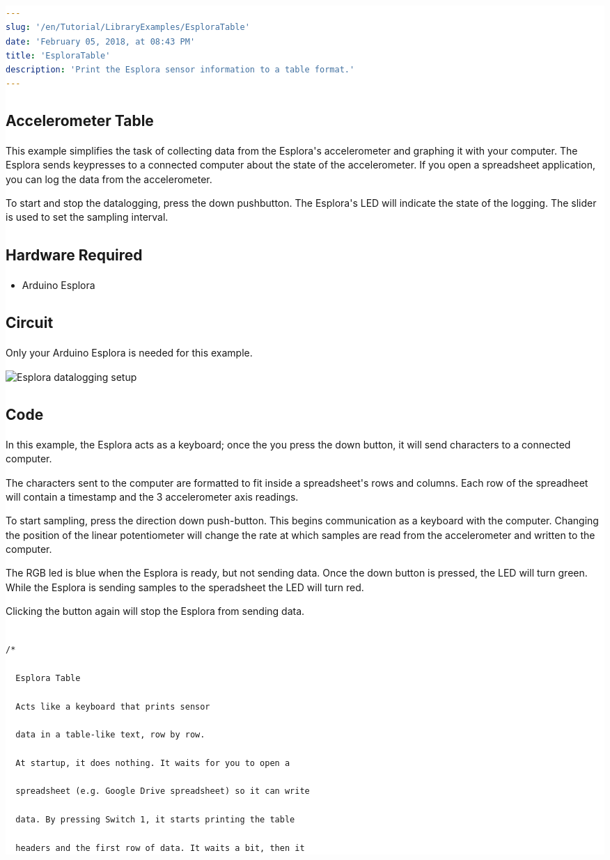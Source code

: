 ```yaml
---
slug: '/en/Tutorial/LibraryExamples/EsploraTable'
date: 'February 05, 2018, at 08:43 PM'
title: 'EsploraTable'
description: 'Print the Esplora sensor information to a table format.'
---
```




## Accelerometer Table

This example simplifies the task of collecting data from the Esplora's accelerometer and graphing it with your computer. The Esplora sends keypresses to a connected computer about the state of the accelerometer. If you open a spreadsheet application, you can log the data from the accelerometer.

To start and stop the datalogging, press the down pushbutton. The Esplora's LED will indicate the state of the logging. The slider is used to set the sampling interval.

## Hardware Required

- Arduino Esplora

## Circuit

Only your Arduino Esplora is needed for this example.

![Esplora datalogging setup](./assets/Esplora_Table.png)



## Code

In this example, the Esplora acts as a keyboard; once the you press the down button, it will send characters to a connected computer.

The characters sent to the computer are formatted to fit inside a spreadsheet's rows and columns. Each row of the spreadheet will contain a timestamp and the 3 accelerometer axis readings.

To start sampling, press the direction down push-button. This begins communication as a keyboard with the computer. Changing the position of the linear potentiometer will change the rate at which samples are read from the accelerometer and written to the computer.

The RGB led is blue when the Esplora is ready, but not sending data. Once the down button is pressed, the LED will turn green. While the Esplora is sending samples to the speradsheet the LED will turn red.

Clicking the button again will stop the Esplora from sending data.

```arduino

/*

  Esplora Table

  Acts like a keyboard that prints sensor

  data in a table-like text, row by row.

  At startup, it does nothing. It waits for you to open a

  spreadsheet (e.g. Google Drive spreadsheet) so it can write

  data. By pressing Switch 1, it starts printing the table

  headers and the first row of data. It waits a bit, then it
```